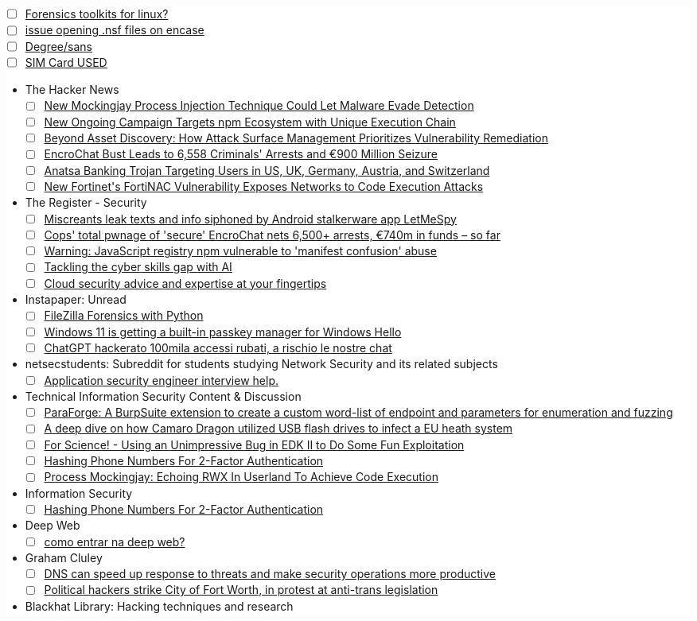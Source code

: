  - [ ] [Forensics toolkits for linux?](https://www.reddit.com/r/computerforensics/comments/14kshji/forensics_toolkits_for_linux/)
  - [ ] [issue opening .nsf files on encase](https://www.reddit.com/r/computerforensics/comments/14keyau/issue_opening_nsf_files_on_encase/)
  - [ ] [Degree/sans](https://www.reddit.com/r/computerforensics/comments/14kikxe/degreesans/)
  - [ ] [SIM Card USED](https://www.reddit.com/r/computerforensics/comments/14k8glm/sim_card_used/)
- The Hacker News
  - [ ] [New Mockingjay Process Injection Technique Could Let Malware Evade Detection](https://thehackernews.com/2023/06/new-mockingjay-process-injection.html)
  - [ ] [New Ongoing Campaign Targets npm Ecosystem with Unique Execution Chain](https://thehackernews.com/2023/06/new-ongoing-campaign-targets-npm.html)
  - [ ] [Beyond Asset Discovery: How Attack Surface Management Prioritizes Vulnerability Remediation](https://thehackernews.com/2023/06/beyond-asset-discovery-how-attack.html)
  - [ ] [EncroChat Bust Leads to 6,558 Criminals' Arrests and €900 Million Seizure](https://thehackernews.com/2023/06/encrochat-bust-leads-to-6558-criminals.html)
  - [ ] [Anatsa Banking Trojan Targeting Users in US, UK, Germany, Austria, and Switzerland](https://thehackernews.com/2023/06/anatsa-banking-trojan-targeting-users.html)
  - [ ] [New Fortinet's FortiNAC Vulnerability Exposes Networks to Code Execution Attacks](https://thehackernews.com/2023/06/new-fortinets-fortinac-vulnerability.html)
- The Register - Security
  - [ ] [Miscreants leak texts and info siphoned by Android stalkerware app LetMeSpy](https://go.theregister.com/feed/www.theregister.com/2023/06/27/letmespy_stalkerware_app_hacked/)
  - [ ] [Cops' total pwnage of 'secure' EncroChat nets 6,500+ arrests, €740m in funds – so far](https://go.theregister.com/feed/www.theregister.com/2023/06/27/encrochat_eu_arrests/)
  - [ ] [Warning: JavaScript registry npm vulnerable to 'manifest confusion' abuse](https://go.theregister.com/feed/www.theregister.com/2023/06/27/javascript_registry_npm_vulnerable/)
  - [ ] [Tackling the cyber skills gap with AI](https://go.theregister.com/feed/www.theregister.com/2023/06/27/tackling_the_cyber_skills_gap/)
  - [ ] [Cloud security advice and expertise at your fingertips](https://go.theregister.com/feed/www.theregister.com/2023/06/27/cloud_security_advice_and_expertise/)
- Instapaper: Unread
  - [ ] [FileZilla Forensics with Python](https://cyberwarzone.com/filezilla-forensics-with-python/)
  - [ ] [Windows 11 is getting a built-in passkey manager for Windows Hello](https://www.bleepingcomputer.com/news/microsoft/windows-11-is-getting-a-built-in-passkey-manager-for-windows-hello/)
  - [ ] [ChatGPT hackerato 100mila accessi rubati, a rischio le nostre chat](https://www.cybersecurity360.it/nuove-minacce/chatgpt-hackerato-100mila-accessi-rubati-a-rischio-le-nostre-chat/)
- netsecstudents: Subreddit for students studying Network Security and its related subjects
  - [ ] [Application security engineer interview help.](https://www.reddit.com/r/netsecstudents/comments/14km3qw/application_security_engineer_interview_help/)
- Technical Information Security Content & Discussion
  - [ ] [ParaForge: A BurpSuite extension to create a custom word-list of endpoint and parameters for enumeration and fuzzing](https://www.reddit.com/r/netsec/comments/14kjnp8/paraforge_a_burpsuite_extension_to_create_a/)
  - [ ] [A deep dive on how Camaro Dragon utilized USB flash drives to infect a EU heath system](https://www.reddit.com/r/netsec/comments/14km3vk/a_deep_dive_on_how_camaro_dragon_utilized_usb/)
  - [ ] [For Science! - Using an Unimpressive Bug in EDK II to Do Some Fun Exploitation](https://www.reddit.com/r/netsec/comments/14k85o8/for_science_using_an_unimpressive_bug_in_edk_ii/)
  - [ ] [Hashing Phone Numbers For 2-Factor Authentication](https://www.reddit.com/r/netsec/comments/14ksk4i/hashing_phone_numbers_for_2factor_authentication/)
  - [ ] [Process Mockingjay: Echoing RWX In Userland To Achieve Code Execution](https://www.reddit.com/r/netsec/comments/14kdyhq/process_mockingjay_echoing_rwx_in_userland_to/)
- Information Security
  - [ ] [Hashing Phone Numbers For 2-Factor Authentication](https://www.reddit.com/r/Information_Security/comments/14kskfq/hashing_phone_numbers_for_2factor_authentication/)
- Deep Web
  - [ ] [como entrar na deep web?](https://www.reddit.com/r/deepweb/comments/14ksshe/como_entrar_na_deep_web/)
- Graham Cluley
  - [ ] [DNS can speed up response to threats and make security operations more productive](https://grahamcluley.com/feed-sponsor-infoblox/)
  - [ ] [Political hackers strike City of Fort Worth, in protest at anti-trans legislation](https://www.bitdefender.com/blog/hotforsecurity/political-hackers-strike-city-of-fort-worth-in-protest-at-anti-trans-legislation/)
- Blackhat Library: Hacking techniques and research
